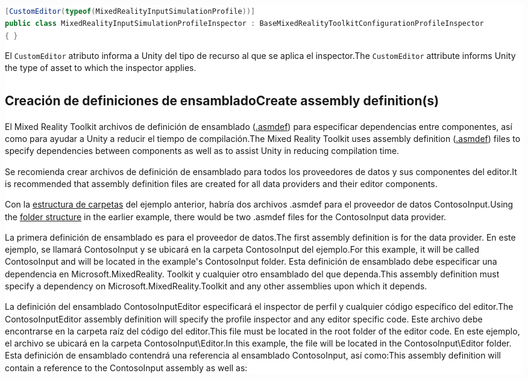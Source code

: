 ```c#
[CustomEditor(typeof(MixedRealityInputSimulationProfile))]
public class MixedRealityInputSimulationProfileInspector : BaseMixedRealityToolkitConfigurationProfileInspector
{ }
```

<span data-ttu-id="bd46d-181">El `CustomEditor` atributo informa a Unity del tipo de recurso al que se aplica el inspector.</span><span class="sxs-lookup"><span data-stu-id="bd46d-181">The `CustomEditor` attribute informs Unity the type of asset to which the inspector applies.</span></span>

## <a name="create-assembly-definitions"></a><span data-ttu-id="bd46d-182">Creación de definiciones de ensamblado</span><span class="sxs-lookup"><span data-stu-id="bd46d-182">Create assembly definition(s)</span></span>

<span data-ttu-id="bd46d-183">El Mixed Reality Toolkit archivos de definición de ensamblado ([.asmdef](https://docs.unity3d.com/Manual/ScriptCompilationAssemblyDefinitionFiles.html)) para especificar dependencias entre componentes, así como para ayudar a Unity a reducir el tiempo de compilación.</span><span class="sxs-lookup"><span data-stu-id="bd46d-183">The Mixed Reality Toolkit uses assembly definition ([.asmdef](https://docs.unity3d.com/Manual/ScriptCompilationAssemblyDefinitionFiles.html)) files to specify dependencies between components as well as to assist Unity in reducing compilation time.</span></span>

<span data-ttu-id="bd46d-184">Se recomienda crear archivos de definición de ensamblado para todos los proveedores de datos y sus componentes del editor.</span><span class="sxs-lookup"><span data-stu-id="bd46d-184">It is recommended that assembly definition files are created for all data providers and their editor components.</span></span>

<span data-ttu-id="bd46d-185">Con la [estructura de carpetas](#recommended-folder-structure) del ejemplo anterior, habría dos archivos .asmdef para el proveedor de datos ContosoInput.</span><span class="sxs-lookup"><span data-stu-id="bd46d-185">Using the [folder structure](#recommended-folder-structure) in the earlier example, there would be two .asmdef files for the ContosoInput data provider.</span></span>

<span data-ttu-id="bd46d-186">La primera definición de ensamblado es para el proveedor de datos.</span><span class="sxs-lookup"><span data-stu-id="bd46d-186">The first assembly definition is for the data provider.</span></span> <span data-ttu-id="bd46d-187">En este ejemplo, se llamará ContosoInput y se ubicará en la carpeta ContosoInput del ejemplo.</span><span class="sxs-lookup"><span data-stu-id="bd46d-187">For this example, it will be called ContosoInput and will be located in the example's ContosoInput folder.</span></span>
<span data-ttu-id="bd46d-188">Esta definición de ensamblado debe especificar una dependencia en Microsoft.MixedReality. Toolkit y cualquier otro ensamblado del que dependa.</span><span class="sxs-lookup"><span data-stu-id="bd46d-188">This assembly definition must specify a dependency on Microsoft.MixedReality.Toolkit and any other assemblies upon which it depends.</span></span>

<span data-ttu-id="bd46d-189">La definición del ensamblado ContosoInputEditor especificará el inspector de perfil y cualquier código específico del editor.</span><span class="sxs-lookup"><span data-stu-id="bd46d-189">The ContosoInputEditor assembly definition will specify the profile inspector and any editor specific code.</span></span> <span data-ttu-id="bd46d-190">Este archivo debe encontrarse en la carpeta raíz del código del editor.</span><span class="sxs-lookup"><span data-stu-id="bd46d-190">This file must be located in the root folder of the editor code.</span></span> <span data-ttu-id="bd46d-191">En este ejemplo, el archivo se ubicará en la carpeta ContosoInput\Editor.</span><span class="sxs-lookup"><span data-stu-id="bd46d-191">In this example, the file will be located in the ContosoInput\Editor folder.</span></span> <span data-ttu-id="bd46d-192">Esta definición de ensamblado contendrá una referencia al ensamblado ContosoInput, así como:</span><span class="sxs-lookup"><span data-stu-id="bd46d-192">This assembly definition will contain a reference to the ContosoInput assembly as well as:</span></span>
